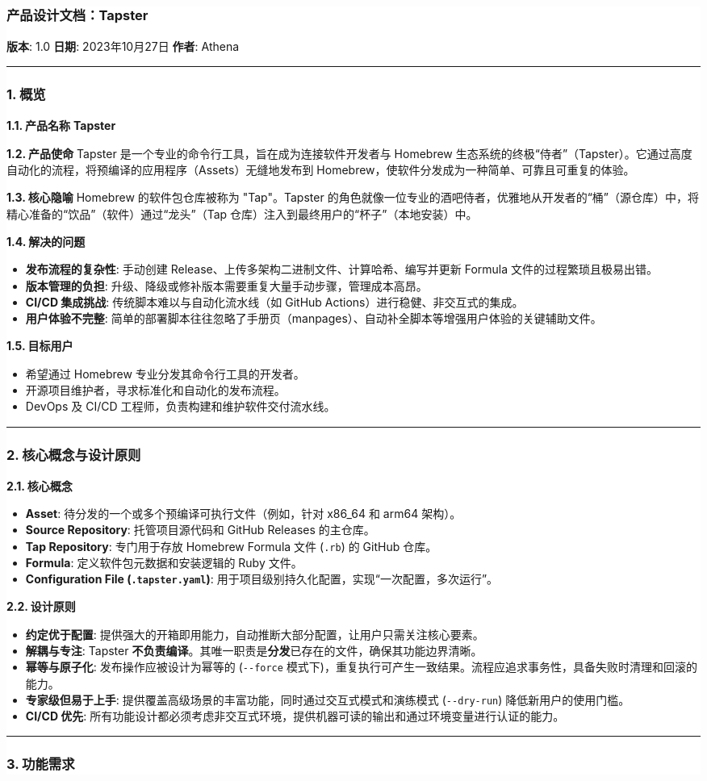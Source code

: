 ### **产品设计文档：Tapster**

**版本**: 1.0
**日期**: 2023年10月27日
**作者**: Athena

---

### **1. 概览**

**1.1. 产品名称**
**Tapster**

**1.2. 产品使命**
Tapster 是一个专业的命令行工具，旨在成为连接软件开发者与 Homebrew 生态系统的终极“侍者”（Tapster）。它通过高度自动化的流程，将预编译的应用程序（Assets）无缝地发布到 Homebrew，使软件分发成为一种简单、可靠且可重复的体验。

**1.3. 核心隐喻**
Homebrew 的软件包仓库被称为 "Tap"。Tapster 的角色就像一位专业的酒吧侍者，优雅地从开发者的“桶”（源仓库）中，将精心准备的“饮品”（软件）通过“龙头”（Tap 仓库）注入到最终用户的“杯子”（本地安装）中。

**1.4. 解决的问题**
*   **发布流程的复杂性**: 手动创建 Release、上传多架构二进制文件、计算哈希、编写并更新 Formula 文件的过程繁琐且极易出错。
*   **版本管理的负担**: 升级、降级或修补版本需要重复大量手动步骤，管理成本高昂。
*   **CI/CD 集成挑战**: 传统脚本难以与自动化流水线（如 GitHub Actions）进行稳健、非交互式的集成。
*   **用户体验不完整**: 简单的部署脚本往往忽略了手册页（manpages）、自动补全脚本等增强用户体验的关键辅助文件。

**1.5. 目标用户**
*   希望通过 Homebrew 专业分发其命令行工具的开发者。
*   开源项目维护者，寻求标准化和自动化的发布流程。
*   DevOps 及 CI/CD 工程师，负责构建和维护软件交付流水线。

---

### **2. 核心概念与设计原则**

**2.1. 核心概念**
*   **Asset**: 待分发的一个或多个预编译可执行文件（例如，针对 x86_64 和 arm64 架构）。
*   **Source Repository**: 托管项目源代码和 GitHub Releases 的主仓库。
*   **Tap Repository**: 专门用于存放 Homebrew Formula 文件 (`.rb`) 的 GitHub 仓库。
*   **Formula**: 定义软件包元数据和安装逻辑的 Ruby 文件。
*   **Configuration File (`.tapster.yaml`)**: 用于项目级别持久化配置，实现“一次配置，多次运行”。

**2.2. 设计原则**
*   **约定优于配置**: 提供强大的开箱即用能力，自动推断大部分配置，让用户只需关注核心要素。
*   **解耦与专注**: Tapster **不负责编译**。其唯一职责是**分发**已存在的文件，确保其功能边界清晰。
*   **幂等与原子化**: 发布操作应被设计为幂等的 (`--force` 模式下)，重复执行可产生一致结果。流程应追求事务性，具备失败时清理和回滚的能力。
*   **专家级但易于上手**: 提供覆盖高级场景的丰富功能，同时通过交互式模式和演练模式 (`--dry-run`) 降低新用户的使用门槛。
*   **CI/CD 优先**: 所有功能设计都必须考虑非交互式环境，提供机器可读的输出和通过环境变量进行认证的能力。

---

### **3. 功能需求**
